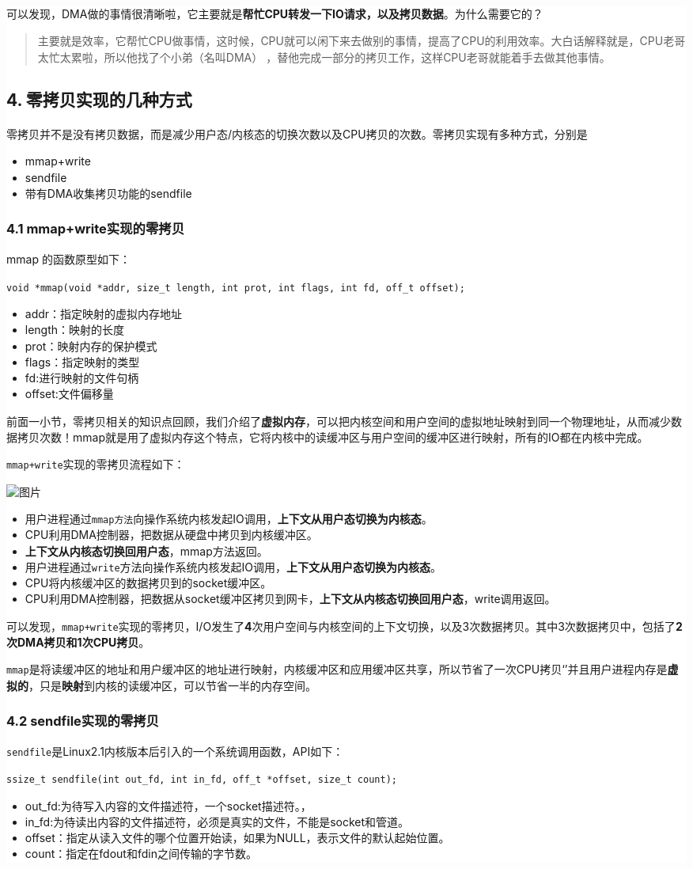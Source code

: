 可以发现，DMA做的事情很清晰啦，它主要就是**帮忙CPU转发一下IO请求，以及拷贝数据**。为什么需要它的？

> 主要就是效率，它帮忙CPU做事情，这时候，CPU就可以闲下来去做别的事情，提高了CPU的利用效率。大白话解释就是，CPU老哥太忙太累啦，所以他找了个小弟（名叫DMA） ，替他完成一部分的拷贝工作，这样CPU老哥就能着手去做其他事情。



## 4. 零拷贝实现的几种方式

零拷贝并不是没有拷贝数据，而是减少用户态/内核态的切换次数以及CPU拷贝的次数。零拷贝实现有多种方式，分别是

- mmap+write
- sendfile
- 带有DMA收集拷贝功能的sendfile

### 4.1 mmap+write实现的零拷贝

mmap 的函数原型如下：

```
void *mmap(void *addr, size_t length, int prot, int flags, int fd, off_t offset);
```

- addr：指定映射的虚拟内存地址
- length：映射的长度
- prot：映射内存的保护模式
- flags：指定映射的类型
- fd:进行映射的文件句柄
- offset:文件偏移量

前面一小节，零拷贝相关的知识点回顾，我们介绍了**虚拟内存**，可以把内核空间和用户空间的虚拟地址映射到同一个物理地址，从而减少数据拷贝次数！mmap就是用了虚拟内存这个特点，它将内核中的读缓冲区与用户空间的缓冲区进行映射，所有的IO都在内核中完成。

`mmap+write`实现的零拷贝流程如下：

![图片](https://mmbiz.qpic.cn/mmbiz_png/PoF8jo1Pmpz58G4cfxZPyw8z2FARXj6o5oibnrtzgibe8FykghnvT2PA2ntIEyJA3O5hAErF4qfwW7DzyMeuHmMA/640?wx_fmt=png&tp=webp&wxfrom=5&wx_lazy=1&wx_co=1)

- 用户进程通过`mmap方法`向操作系统内核发起IO调用，**上下文从用户态切换为内核态**。
- CPU利用DMA控制器，把数据从硬盘中拷贝到内核缓冲区。
- **上下文从内核态切换回用户态**，mmap方法返回。
- 用户进程通过`write`方法向操作系统内核发起IO调用，**上下文从用户态切换为内核态**。
- CPU将内核缓冲区的数据拷贝到的socket缓冲区。
- CPU利用DMA控制器，把数据从socket缓冲区拷贝到网卡，**上下文从内核态切换回用户态**，write调用返回。

可以发现，`mmap+write`实现的零拷贝，I/O发生了**4**次用户空间与内核空间的上下文切换，以及3次数据拷贝。其中3次数据拷贝中，包括了**2次DMA拷贝和1次CPU拷贝**。

`mmap`是将读缓冲区的地址和用户缓冲区的地址进行映射，内核缓冲区和应用缓冲区共享，所以节省了一次CPU拷贝‘’并且用户进程内存是**虚拟的**，只是**映射**到内核的读缓冲区，可以节省一半的内存空间。

### 4.2 sendfile实现的零拷贝

`sendfile`是Linux2.1内核版本后引入的一个系统调用函数，API如下：

```
ssize_t sendfile(int out_fd, int in_fd, off_t *offset, size_t count);
```

- out_fd:为待写入内容的文件描述符，一个socket描述符。，
- in_fd:为待读出内容的文件描述符，必须是真实的文件，不能是socket和管道。
- offset：指定从读入文件的哪个位置开始读，如果为NULL，表示文件的默认起始位置。
- count：指定在fdout和fdin之间传输的字节数。
